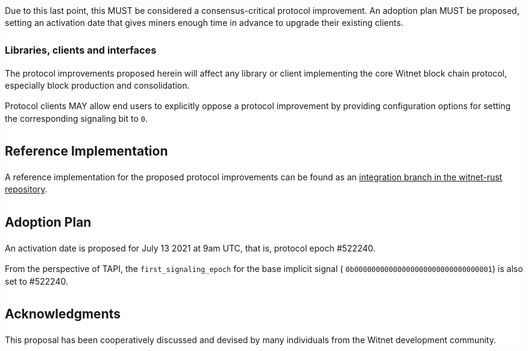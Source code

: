 Due to this last point, this MUST be considered a consensus-critical protocol improvement. An adoption plan MUST be
 proposed, setting an activation date that gives miners enough time in advance to upgrade their existing clients.

### Libraries, clients and interfaces

The protocol improvements proposed herein will affect any library or client implementing the core Witnet block chain
 protocol, especially block production and consolidation.

Protocol clients MAY allow end users to explicitly oppose a protocol improvement by providing configuration options
 for setting the corresponding signaling bit to `0`.

## Reference Implementation

A reference implementation for the proposed protocol improvements can be found as an [integration branch in the
witnet-rust repository][tapi].

## Adoption Plan

An activation date is proposed for July 13 2021 at 9am UTC, that is, protocol epoch #522240.

From the perspective of TAPI, the `first_signaling_epoch` for the base implicit signal (
`0b00000000000000000000000000000001`) is also set to #522240. 

## Acknowledgments

This proposal has been cooperatively discussed and devised by many individuals from the Witnet development community.

[WIP-0001]: https://github.com/witnet/WIPs/blob/master/wip-0001.md
[WIP-0009]: https://github.com/witnet/WIPs/blob/master/wip-0009.md
[WIP-0011]: https://github.com/witnet/WIPs/blob/master/wip-0011.md
[WIP-0012]: https://github.com/witnet/WIPs/blob/master/wip-0012.md
[witnet-rust]: https://github.com/witnet/witnet-rust
[bit field]: https://en.wikipedia.org/wiki/Bit_field
[tapi]: https://github.com/witnet/witnet-rust/tree/tapi